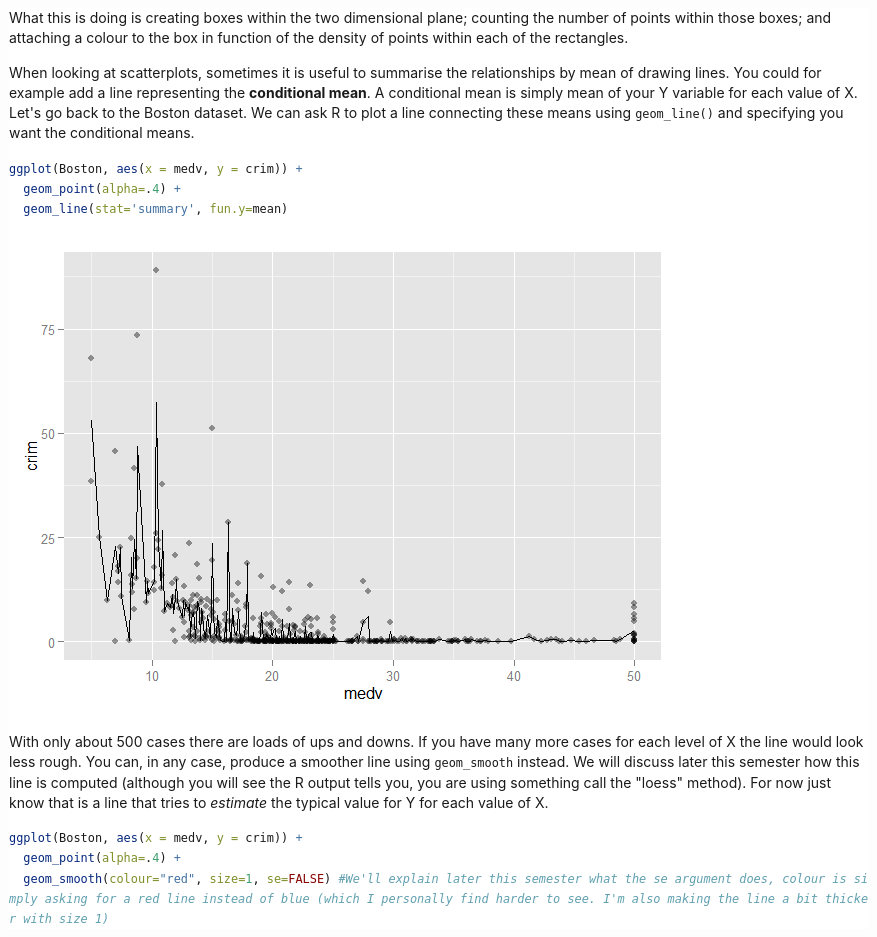 What this is doing is creating boxes within the two dimensional plane; counting the number of points within those boxes; and attaching a colour to the box in function of the density of points within each of the rectangles.

When looking at scatterplots, sometimes it is useful to summarise the relationships by mean of drawing lines. You could for example add a line representing the **conditional mean**. A conditional mean is simply mean of your Y variable for each value of X. Let's go back to the Boston dataset. We can ask R to plot a line connecting these means using `geom_line()` and specifying you want the conditional means.


```r
ggplot(Boston, aes(x = medv, y = crim)) +
  geom_point(alpha=.4) +
  geom_line(stat='summary', fun.y=mean)
```

![](Week_2_Graphics_files/figure-html/unnamed-chunk-21-1.png) 

With only about 500 cases there are loads of ups and downs. If you have many more cases for each level of X the line would look less rough. You can, in any case, produce a smoother line using `geom_smooth` instead. We will discuss later this semester how this line is computed (although you will see the R output tells you, you are using something call the "loess" method). For now just know that is a line that tries to *estimate* the typical value for Y for each value of X.


```r
ggplot(Boston, aes(x = medv, y = crim)) +
  geom_point(alpha=.4) +
  geom_smooth(colour="red", size=1, se=FALSE) #We'll explain later this semester what the se argument does, colour is simply asking for a red line instead of blue (which I personally find harder to see. I'm also making the line a bit thicker with size 1)
```
